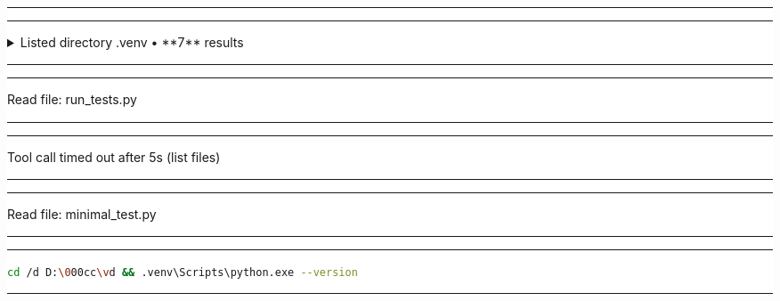 </details>

---



---

<details><summary>Listed directory .venv • **7** results</summary></details>

---



---

Read file: run_tests.py

---



---

Tool call timed out after 5s (list files)

---



---

Read file: minimal_test.py

---



---

```bash
cd /d D:\000cc\vd && .venv\Scripts\python.exe --version
```

---